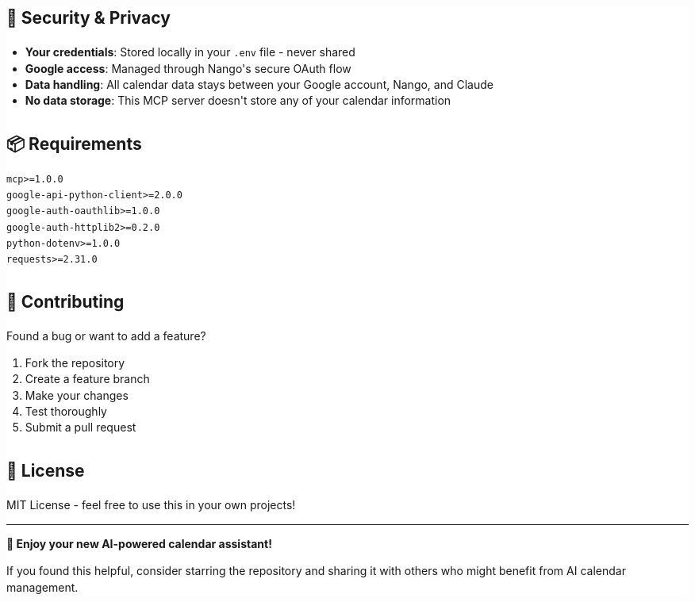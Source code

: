 ## 🔐 Security & Privacy

- **Your credentials**: Stored locally in your `.env` file - never shared
- **Google access**: Managed through Nango's secure OAuth flow
- **Data handling**: All calendar data stays between your Google account, Nango, and Claude
- **No data storage**: This MCP server doesn't store any of your calendar information

## 📦 Requirements

```
mcp>=1.0.0
google-api-python-client>=2.0.0
google-auth-oauthlib>=1.0.0
google-auth-httplib2>=0.2.0
python-dotenv>=1.0.0
requests>=2.31.0
```

## 🤝 Contributing

Found a bug or want to add a feature? 

1. Fork the repository
2. Create a feature branch
3. Make your changes
4. Test thoroughly
5. Submit a pull request

## 📄 License

MIT License - feel free to use this in your own projects!

---

**🎉 Enjoy your new AI-powered calendar assistant!** 

If you found this helpful, consider starring the repository and sharing it with others who might benefit from AI calendar management.